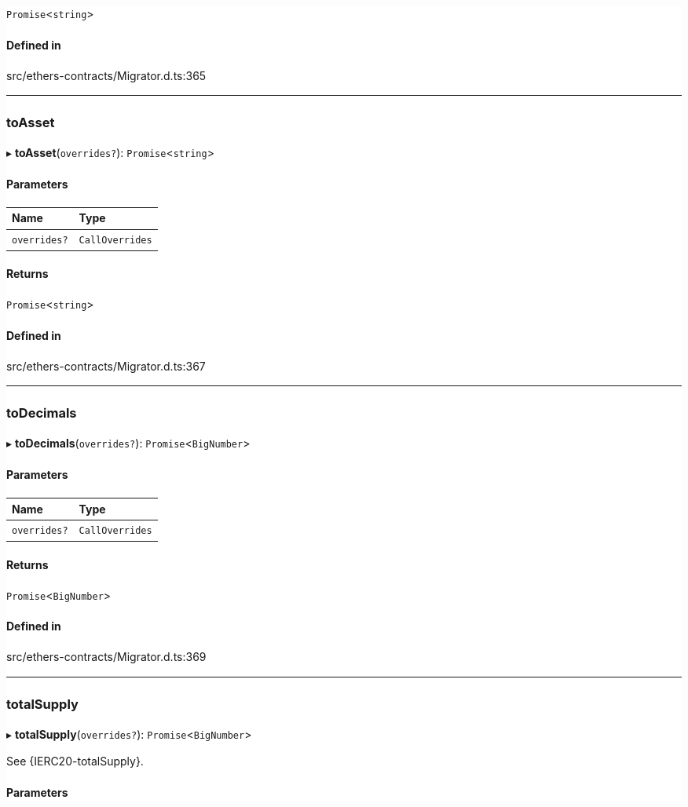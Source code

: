 `Promise`<`string`\>

#### Defined in

src/ethers-contracts/Migrator.d.ts:365

___

### toAsset

▸ **toAsset**(`overrides?`): `Promise`<`string`\>

#### Parameters

| Name | Type |
| :------ | :------ |
| `overrides?` | `CallOverrides` |

#### Returns

`Promise`<`string`\>

#### Defined in

src/ethers-contracts/Migrator.d.ts:367

___

### toDecimals

▸ **toDecimals**(`overrides?`): `Promise`<`BigNumber`\>

#### Parameters

| Name | Type |
| :------ | :------ |
| `overrides?` | `CallOverrides` |

#### Returns

`Promise`<`BigNumber`\>

#### Defined in

src/ethers-contracts/Migrator.d.ts:369

___

### totalSupply

▸ **totalSupply**(`overrides?`): `Promise`<`BigNumber`\>

See {IERC20-totalSupply}.

#### Parameters

